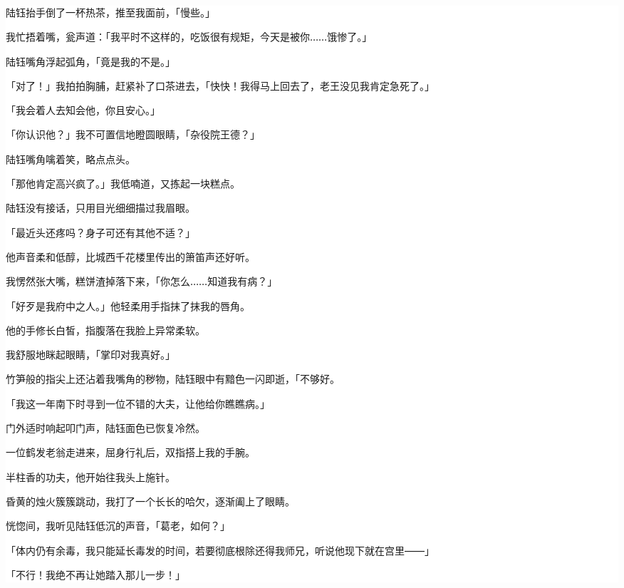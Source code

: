 
陆钰抬手倒了一杯热茶，推至我面前，「慢些。」


我忙捂着嘴，瓮声道：「我平时不这样的，吃饭很有规矩，今天是被你……饿惨了。」


陆钰嘴角浮起弧角，「竟是我的不是。」


「对了！」我拍拍胸脯，赶紧补了口茶进去，「快快！我得马上回去了，老王没见我肯定急死了。」


「我会着人去知会他，你且安心。」


「你认识他？」我不可置信地瞪圆眼睛，「杂役院王德？」


陆钰嘴角噙着笑，略点点头。


「那他肯定高兴疯了。」我低喃道，又拣起一块糕点。


陆钰没有接话，只用目光细细描过我眉眼。


「最近头还疼吗？身子可还有其他不适？」


他声音柔和低醇，比城西千花楼里传出的箫笛声还好听。


我愣然张大嘴，糕饼渣掉落下来，「你怎么……知道我有病？」


「好歹是我府中之人。」他轻柔用手指抹了抹我的唇角。


他的手修长白皙，指腹落在我脸上异常柔软。


我舒服地眯起眼睛，「掌印对我真好。」


竹笋般的指尖上还沾着我嘴角的秽物，陆钰眼中有黯色一闪即逝，「不够好。


「我这一年南下时寻到一位不错的大夫，让他给你瞧瞧病。」


门外适时响起叩门声，陆钰面色已恢复冷然。


一位鹤发老翁走进来，屈身行礼后，双指搭上我的手腕。


半柱香的功夫，他开始往我头上施针。


昏黄的烛火簇簇跳动，我打了一个长长的哈欠，逐渐阖上了眼睛。


恍惚间，我听见陆钰低沉的声音，「葛老，如何？」


「体内仍有余毒，我只能延长毒发的时间，若要彻底根除还得我师兄，听说他现下就在宫里——」


「不行！我绝不再让她踏入那儿一步！」

